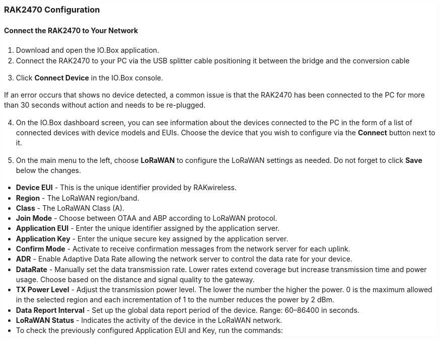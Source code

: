 ### RAK2470 Configuration

#### Connect the RAK2470 to Your Network

1. Download and open the IO.Box application.
2. Connect the RAK2470 to your PC via the USB splitter cable positioning it between the bridge and the conversion cable

<rk-img
  src="/assets/images/wisnode/rak2470-n/quickstart/usb-connection.png"
  width="80%"
  caption="Connecting the USB cable"
/>

3. Click **Connect Device** in the IO.Box console.

<rk-img
src="/assets/images/wisnode/rak2470-n/quickstart/iobox-get-started.png"
width="80%"
caption="IOBox get started"
/>

If an error occurs that shows no device detected, a common issue is that the RAK2470 has been connected to the PC for more than 30 seconds without action and needs to be re-plugged.

<rk-img
src="/assets/images/wisnode/rak2470-n/quickstart/iobox-error.png"
width="80%"
caption="No device error"
/>

4. On the IO.Box dashboard screen, you can see information about the devices connected to the PC in the form of a list of connected devices with device models and EUIs. Choose the device that you wish to configure via the **Connect** button next to it.

<rk-img
src="/assets/images/wisnode/rak2470-n/quickstart/list-of-connected-device.png"
width="80%"
caption="List of connected devices"
/>

5. On the main menu to the left, choose **LoRaWAN** to configure the LoRaWAN settings as needed. Do not forget to click **Save** below the changes.

- **Device EUI** - This is the unique identifier provided by RAKwireless.
- **Region** - The LoRaWAN region/band.
- **Class** - The LoRaWAN Class (A).
- **Join Mode** - Choose between OTAA and ABP according to LoRaWAN protocol.
- **Application EUI** - Enter the unique identifier assigned by the application server.
- **Application Key** - Enter the unique secure key assigned by the application server.
- **Confirm Mode** - Activate to receive confirmation messages from the network server for each uplink.
- **ADR** - Enable Adaptive Data Rate allowing the network server to control the data rate for your device.
- **DataRate** - Manually set the data transmission rate. Lower rates extend coverage but increase transmission time and power usage. Choose based on the distance and signal quality to the gateway.
- **TX Power Level** - Adjust the transmission power level. The lower the number the higher the power. 0 is the maximum allowed in the selected region and each incrementation of 1 to the number reduces the power by 2&nbsp;dBm.
- **Data Report Interval** - Set up the global data report period of the device. Range: 60–86400 in seconds.
- **LoRaWAN Status** - Indicates the activity of the device in the LoRaWAN network.
- To check the previously configured Application EUI and Key, run the commands:
